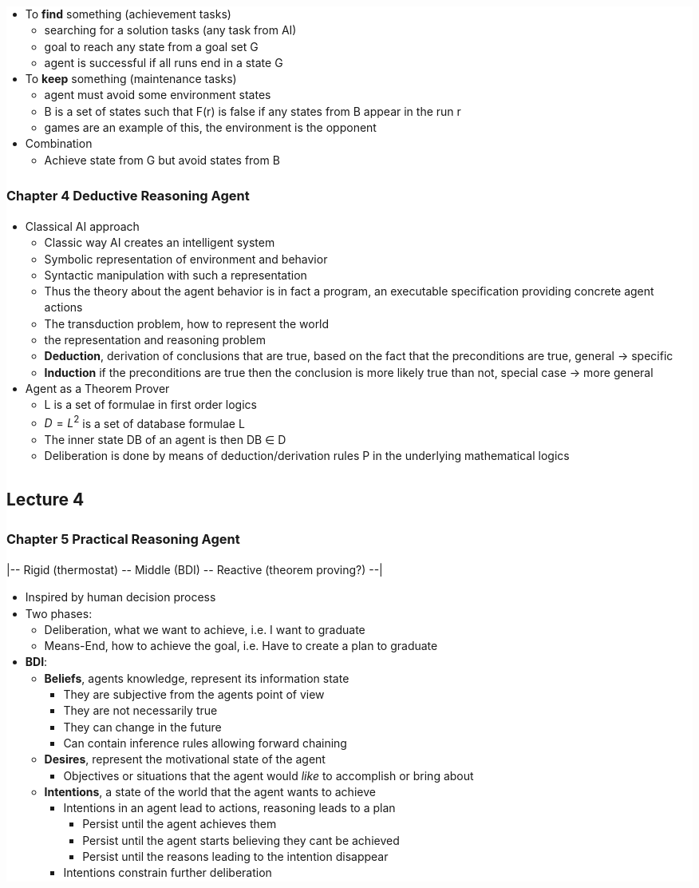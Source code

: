 -   To **find** something (achievement tasks)
    -   searching for a solution tasks (any task from AI)
    -   goal to reach any state from a goal set G
    -   agent is successful if all runs end in a state G
-   To **keep** something (maintenance tasks)
    -   agent must avoid some environment states
    -   B is a set of states such that F(r) is false if any states from
        B appear in the run r
    -   games are an example of this, the environment is the opponent
-   Combination
    -   Achieve state from G but avoid states from B

### Chapter 4 Deductive Reasoning Agent

-   Classical AI approach
    -   Classic way AI creates an intelligent system
    -   Symbolic representation of environment and behavior
    -   Syntactic manipulation with such a representation
    -   Thus the theory about the agent behavior is in fact a program,
        an executable specification providing concrete agent actions
    -   The transduction problem, how to represent the world
    -   the representation and reasoning problem
    -   **Deduction**, derivation of conclusions that are true, based on
        the fact that the preconditions are true, general -\> specific
    -   **Induction** if the preconditions are true then the conclusion
        is more likely true than not, special case -\> more general
-   Agent as a Theorem Prover
    -   L is a set of formulae in first order logics
    -   $D=L^2$ is a set of database formulae L
    -   The inner state DB of an agent is then DB $\in$ D
    -   Deliberation is done by means of deduction/derivation rules P in
        the underlying mathematical logics

## Lecture 4

### Chapter 5 Practical Reasoning Agent

\|-- Rigid (thermostat) -- Middle (BDI) -- Reactive (theorem proving?)
--\|

-   Inspired by human decision process
-   Two phases:
    -   Deliberation, what we want to achieve, i.e. I want to graduate
    -   Means-End, how to achieve the goal, i.e. Have to create a plan
        to graduate
-   **BDI**:
    -   **Beliefs**, agents knowledge, represent its information state
        -   They are subjective from the agents point of view
        -   They are not necessarily true
        -   They can change in the future
        -   Can contain inference rules allowing forward chaining
    -   **Desires**, represent the motivational state of the agent
        -   Objectives or situations that the agent would *like* to
            accomplish or bring about
    -   **Intentions**, a state of the world that the agent wants to
        achieve
        -   Intentions in an agent lead to actions, reasoning leads to a
            plan
            -   Persist until the agent achieves them
            -   Persist until the agent starts believing they cant be
                achieved
            -   Persist until the reasons leading to the intention
                disappear
        -   Intentions constrain further deliberation